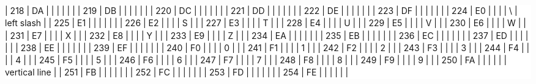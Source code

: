| 218 | DA |   |   |   |   |   |
| 219 | DB |   |   |   |   |   |
| 220 | DC |   |   |   |   |   |
| 221 | DD |   |   |   |   |   |
| 222 | DE |   |   |   |   |   |
| 223 | DF |   |   |   |   |   |
| 224 | E0 |   |   |   | \ | left slash |
| 225 | E1 |   |   |   |   |   |
| 226 | E2 |   |   |   | S |   |
| 227 | E3 |   |   |   | T |   |
| 228 | E4 |   |   |   | U |   |
| 229 | E5 |   |   |   | V |   |
| 230 | E6 |   |   |   | W |   |
| 231 | E7 |   |   |   | X |   |
| 232 | E8 |   |   |   | Y |   |
| 233 | E9 |   |   |   | Z |   |
| 234 | EA |   |   |   |   |   |
| 235 | EB |   |   |   |   |   |
| 236 | EC |   |   |   |   |   |
| 237 | ED |   |   |   |   |   |
| 238 | EE |   |   |   |   |   |
| 239 | EF |   |   |   |   |   |
| 240 | F0 |   |   |   | 0 |   |
| 241 | F1 |   |   |   | 1 |   |
| 242 | F2 |   |   |   | 2 |   |
| 243 | F3 |   |   |   | 3 |   |
| 244 | F4 |   |   |   | 4 |   |
| 245 | F5 |   |   |   | 5 |   |
| 246 | F6 |   |   |   | 6 |   |
| 247 | F7 |   |   |   | 7 |   |
| 248 | F8 |   |   |   | 8 |   |
| 249 | F9 |   |   |   | 9 |   |
| 250 | FA |   |   |   | &#124; | vertical line |
| 251 | FB |   |   |   |   |   |
| 252 | FC |   |   |   |   |   |
| 253 | FD |   |   |   |   |   |
| 254 | FE |   |   |   |   |   |